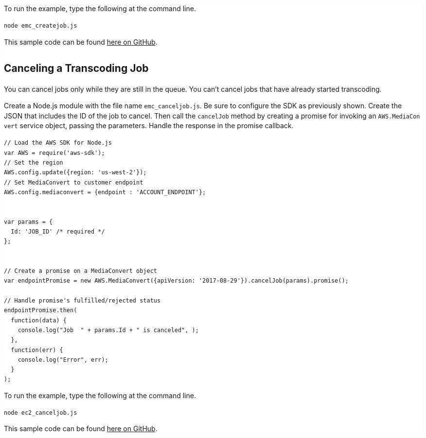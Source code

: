 To run the example, type the following at the command line\.

```
node emc_createjob.js
```

This sample code can be found [here on GitHub](https://github.com/awsdocs/aws-doc-sdk-examples/blob/master/javascript/example_code/mediaconvert/emc_createjob.js)\.

## Canceling a Transcoding Job<a name="emc-examples-jobs-cancel"></a>

You can cancel jobs only while they are still in the queue\. You can’t cancel jobs that have already started transcoding\.

Create a Node\.js module with the file name `emc_canceljob.js`\. Be sure to configure the SDK as previously shown\. Create the JSON that includes the ID of the job to cancel\. Then call the `cancelJob` method by creating a promise for invoking an `AWS.MediaConvert` service object, passing the parameters\. Handle the response in the promise callback\.

```
// Load the AWS SDK for Node.js
var AWS = require('aws-sdk');
// Set the region 
AWS.config.update({region: 'us-west-2'});
// Set MediaConvert to customer endpoint
AWS.config.mediaconvert = {endpoint : 'ACCOUNT_ENDPOINT'};


var params = {
  Id: 'JOB_ID' /* required */
};


// Create a promise on a MediaConvert object
var endpointPromise = new AWS.MediaConvert({apiVersion: '2017-08-29'}).cancelJob(params).promise();

// Handle promise's fulfilled/rejected status
endpointPromise.then(
  function(data) {
    console.log("Job  " + params.Id + " is canceled", );
  },
  function(err) {
    console.log("Error", err);
  }
);
```

To run the example, type the following at the command line\.

```
node ec2_canceljob.js
```

This sample code can be found [here on GitHub](https://github.com/awsdocs/aws-doc-sdk-examples/blob/master/javascript/example_code/mediaconvert/emc_canceljob.js)\.
